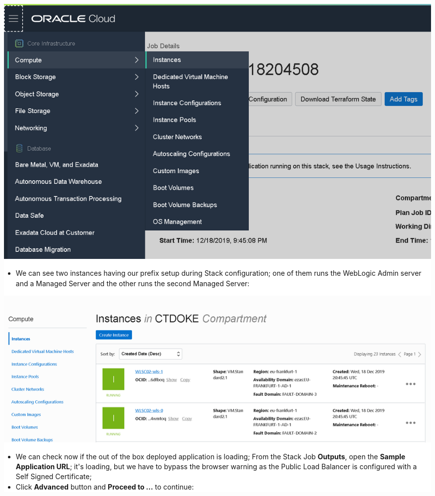 ![](images/wlscnonjrfwithenv/image240.png)



- We can see two instances having our prefix setup during Stack configuration; one of them runs the WebLogic Admin server and a Managed Server and the other runs the second Managed Server:

![](images/wlscnonjrfwithenv/image250.png)



- We can check now if the out of the box deployed application is loading; From the Stack Job **Outputs**, open the **Sample Application URL**; it's loading, but we have to bypass the browser warning as the Public Load Balancer is configured with a Self Signed Certificate;
- Click **Advanced** button and **Proceed to ...** to continue:
